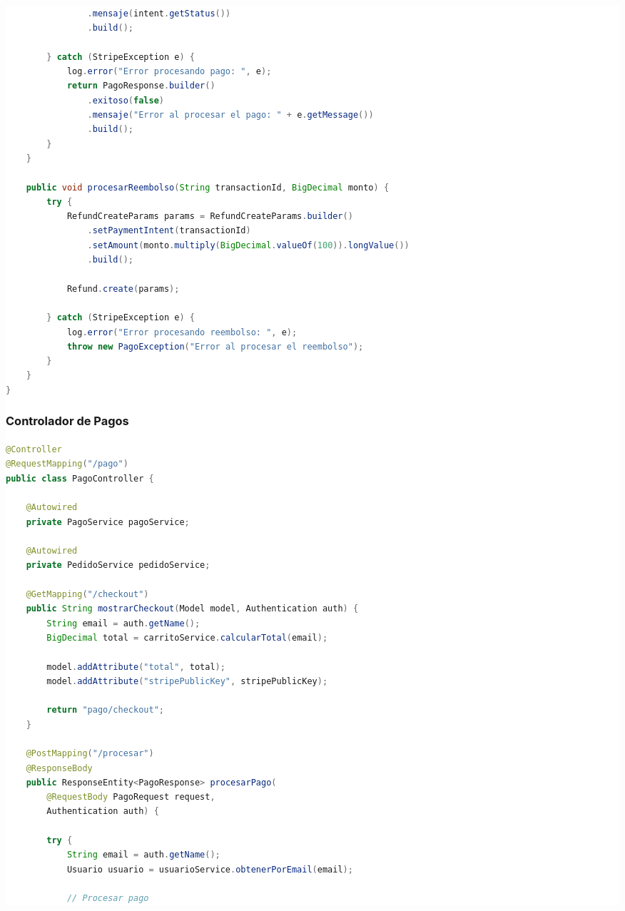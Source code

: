 ```java
                .mensaje(intent.getStatus())
                .build();
                
        } catch (StripeException e) {
            log.error("Error procesando pago: ", e);
            return PagoResponse.builder()
                .exitoso(false)
                .mensaje("Error al procesar el pago: " + e.getMessage())
                .build();
        }
    }
    
    public void procesarReembolso(String transactionId, BigDecimal monto) {
        try {
            RefundCreateParams params = RefundCreateParams.builder()
                .setPaymentIntent(transactionId)
                .setAmount(monto.multiply(BigDecimal.valueOf(100)).longValue())
                .build();
                
            Refund.create(params);
            
        } catch (StripeException e) {
            log.error("Error procesando reembolso: ", e);
            throw new PagoException("Error al procesar el reembolso");
        }
    }
}
```

### Controlador de Pagos
```java
@Controller
@RequestMapping("/pago")
public class PagoController {
    
    @Autowired
    private PagoService pagoService;
    
    @Autowired
    private PedidoService pedidoService;
    
    @GetMapping("/checkout")
    public String mostrarCheckout(Model model, Authentication auth) {
        String email = auth.getName();
        BigDecimal total = carritoService.calcularTotal(email);
        
        model.addAttribute("total", total);
        model.addAttribute("stripePublicKey", stripePublicKey);
        
        return "pago/checkout";
    }
    
    @PostMapping("/procesar")
    @ResponseBody
    public ResponseEntity<PagoResponse> procesarPago(
        @RequestBody PagoRequest request,
        Authentication auth) {
        
        try {
            String email = auth.getName();
            Usuario usuario = usuarioService.obtenerPorEmail(email);
            
            // Procesar pago
```